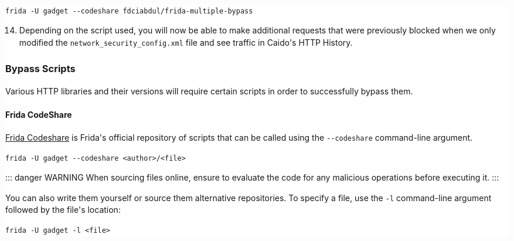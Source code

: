 ```
frida -U gadget --codeshare fdciabdul/frida-multiple-bypass
```

14. Depending on the script used, you will now be able to make additional requests that were previously blocked when we only modified the `network_security_config.xml` file and see traffic in Caido's HTTP History.

### Bypass Scripts

Various HTTP libraries and their versions will require certain scripts in order to successfully bypass them.

#### Frida CodeShare

[Frida Codeshare](https://codeshare.frida.re/browse) is Frida's official repository of scripts that can be called using the `--codeshare` command-line argument.

```
frida -U gadget --codeshare <author>/<file>
```

::: danger WARNING
When sourcing files online, ensure to evaluate the code for any malicious operations before executing it.
:::

You can also write them yourself or source them alternative repositories. To specify a file, use the `-l` command-line argument followed by the file's location:

```
frida -U gadget -l <file>
```
